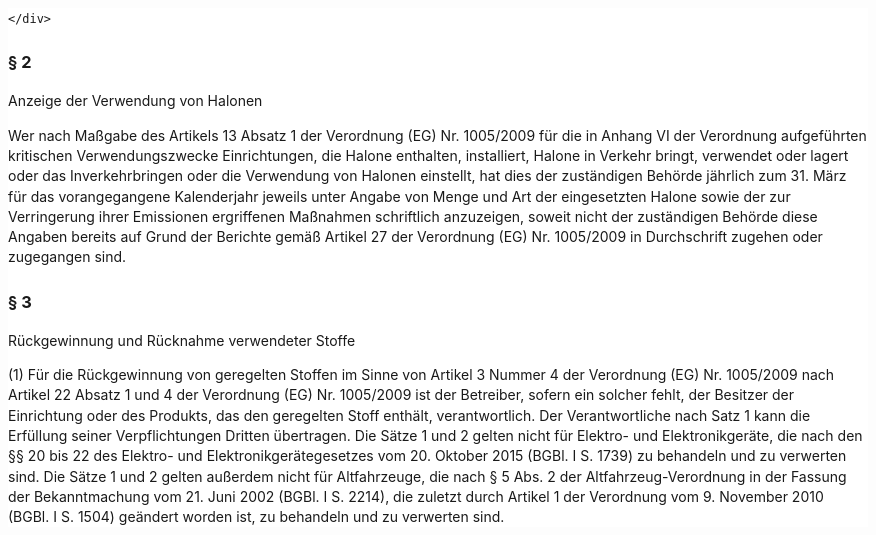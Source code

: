     </div>

</div>

</div>

</div>

</div>

<span id="BJNR263800006BJNE000303308.html"></span>

### § 2  
Anzeige der Verwendung von Halonen

<div>

<div class="jnhtml">

<div>

<div class="jurAbsatz">

Wer nach Maßgabe des Artikels 13 Absatz 1 der Verordnung (EG) Nr.
1005/2009 für die in Anhang VI der Verordnung aufgeführten kritischen
Verwendungszwecke Einrichtungen, die Halone enthalten, installiert,
Halone in Verkehr bringt, verwendet oder lagert oder das
Inverkehrbringen oder die Verwendung von Halonen einstellt, hat dies der
zuständigen Behörde jährlich zum 31. März für das vorangegangene
Kalenderjahr jeweils unter Angabe von Menge und Art der eingesetzten
Halone sowie der zur Verringerung ihrer Emissionen ergriffenen Maßnahmen
schriftlich anzuzeigen, soweit nicht der zuständigen Behörde diese
Angaben bereits auf Grund der Berichte gemäß Artikel 27 der Verordnung
(EG) Nr. 1005/2009 in Durchschrift zugehen oder zugegangen sind.

</div>

</div>

</div>

</div>

<span id="BJNR263800006BJNE000406124.html"></span>

### § 3  
Rückgewinnung und Rücknahme verwendeter Stoffe

<div>

<div class="jnhtml">

<div>

<div class="jurAbsatz">

(1) Für die Rückgewinnung von geregelten Stoffen im Sinne von Artikel 3
Nummer 4 der Verordnung (EG) Nr. 1005/2009 nach Artikel 22 Absatz 1 und
4 der Verordnung (EG) Nr. 1005/2009 ist der Betreiber, sofern ein
solcher fehlt, der Besitzer der Einrichtung oder des Produkts, das den
geregelten Stoff enthält, verantwortlich. Der Verantwortliche nach Satz
1 kann die Erfüllung seiner Verpflichtungen Dritten übertragen. Die
Sätze 1 und 2 gelten nicht für Elektro- und Elektronikgeräte, die nach
den §§ 20 bis 22 des Elektro- und Elektronikgerätegesetzes vom 20.
Oktober 2015 (BGBl. I S. 1739) zu behandeln und zu verwerten sind. Die
Sätze 1 und 2 gelten außerdem nicht für Altfahrzeuge, die nach § 5 Abs.
2 der Altfahrzeug-Verordnung in der Fassung der Bekanntmachung vom 21.
Juni 2002 (BGBl. I S. 2214), die zuletzt durch Artikel 1 der Verordnung
vom 9. November 2010 (BGBl. I S. 1504) geändert worden ist, zu behandeln
und zu verwerten sind.
